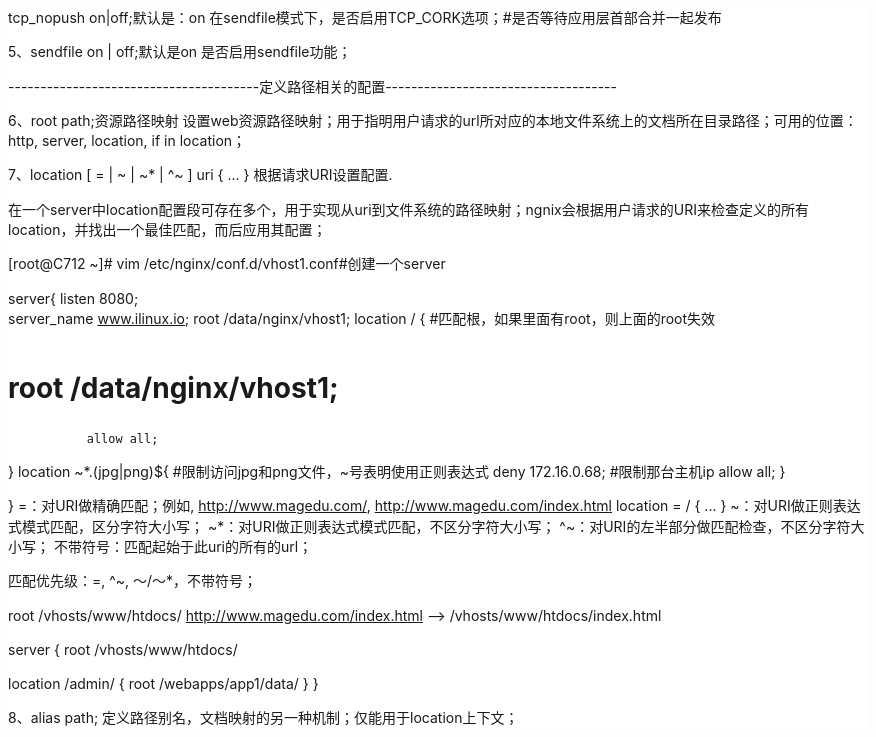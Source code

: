 tcp_nopush on|off;默认是：on
在sendfile模式下，是否启用TCP_CORK选项；#是否等待应用层首部合并一起发布

5、sendfile on | off;默认是on
是否启用sendfile功能；

---------------------------------------定义路径相关的配置------------------------------------

6、root path;资源路径映射
设置web资源路径映射；用于指明用户请求的url所对应的本地文件系统上的文档所在目录路径；可用的位置：http, server, location, if in location；

7、location [ = | ~ | ~* | ^~ ] uri { ... }
根据请求URI设置配置.

在一个server中location配置段可存在多个，用于实现从uri到文件系统的路径映射；ngnix会根据用户请求的URI来检查定义的所有location，并找出一个最佳匹配，而后应用其配置；

[root@C712 ~]# vim /etc/nginx/conf.d/vhost1.conf#创建一个server

server{
       listen 8080;  
       server_name www.ilinux.io;
       root /data/nginx/vhost1;
location / {                        #匹配根，如果里面有root，则上面的root失效
# root /data/nginx/vhost1;
               allow all;
}
location ~*\.(jpg|png)${        #限制访问jpg和png文件，~号表明使用正则表达式
               deny 172.16.0.68;  #限制那台主机ip
               allow all;
}

}
=：对URI做精确匹配；例如, http://www.magedu.com/, http://www.magedu.com/index.html
location = / {
...
}
~：对URI做正则表达式模式匹配，区分字符大小写；
~*：对URI做正则表达式模式匹配，不区分字符大小写；
^~：对URI的左半部分做匹配检查，不区分字符大小写；
不带符号：匹配起始于此uri的所有的url；

匹配优先级：=, ^~, ～/～*，不带符号；

root /vhosts/www/htdocs/
http://www.magedu.com/index.html --> /vhosts/www/htdocs/index.html

server {
root /vhosts/www/htdocs/

location /admin/ {
root /webapps/app1/data/
}
}

8、alias path;
定义路径别名，文档映射的另一种机制；仅能用于location上下文；
